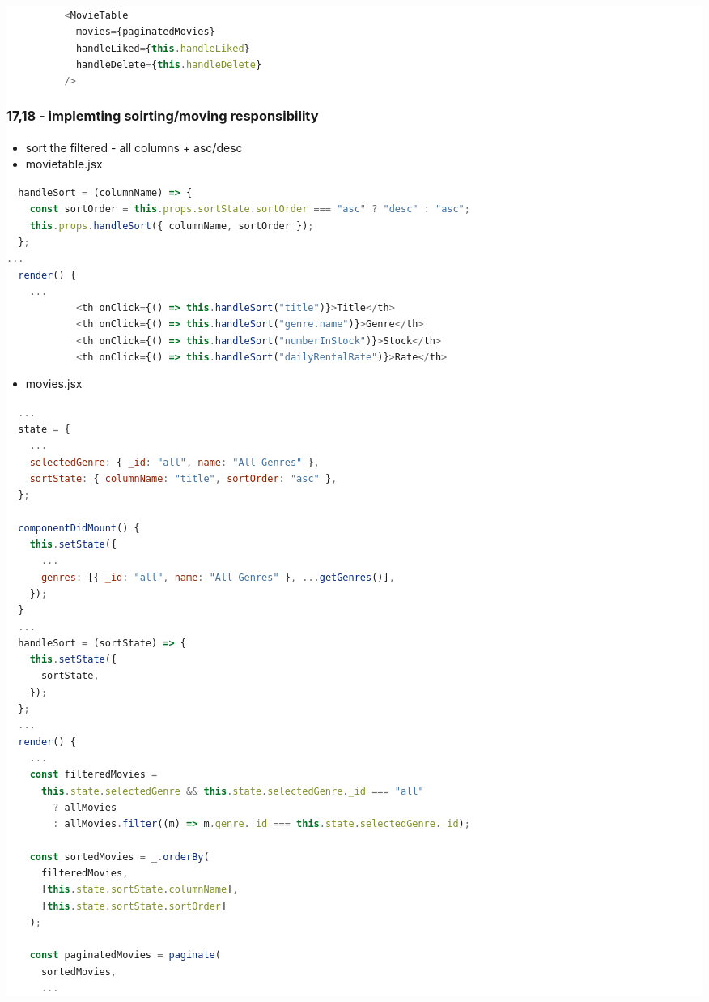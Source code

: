 ```js
          <MovieTable
            movies={paginatedMovies}
            handleLiked={this.handleLiked}
            handleDelete={this.handleDelete}
          />
```

### 17,18 - implemting soirting/moving responsibility

* sort the filtered - all columns + asc/desc
* movietable.jsx

```js
  handleSort = (columnName) => {
    const sortOrder = this.props.sortState.sortOrder === "asc" ? "desc" : "asc";
    this.props.handleSort({ columnName, sortOrder });
  };
...
  render() {
    ...
            <th onClick={() => this.handleSort("title")}>Title</th>
            <th onClick={() => this.handleSort("genre.name")}>Genre</th>
            <th onClick={() => this.handleSort("numberInStock")}>Stock</th>
            <th onClick={() => this.handleSort("dailyRentalRate")}>Rate</th>
```

* movies.jsx

```js
  ...
  state = {
    ...
    selectedGenre: { _id: "all", name: "All Genres" },
    sortState: { columnName: "title", sortOrder: "asc" },
  };

  componentDidMount() {
    this.setState({
      ...
      genres: [{ _id: "all", name: "All Genres" }, ...getGenres()],
    });
  }
  ...
  handleSort = (sortState) => {
    this.setState({
      sortState,
    });
  };
  ...
  render() {
    ...
    const filteredMovies =
      this.state.selectedGenre && this.state.selectedGenre._id === "all"
        ? allMovies
        : allMovies.filter((m) => m.genre._id === this.state.selectedGenre._id);

    const sortedMovies = _.orderBy(
      filteredMovies,
      [this.state.sortState.columnName],
      [this.state.sortState.sortOrder]
    );

    const paginatedMovies = paginate(
      sortedMovies,
      ...
```